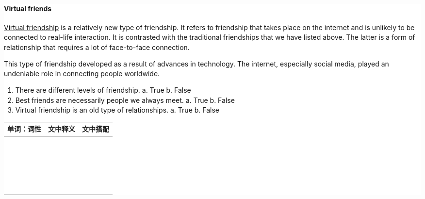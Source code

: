 #### Virtual friends

[Virtual friendship](https://link.springer.com/article/10.1007/s10676-011-9284-4) is a relatively new type of friendship. It refers to friendship that takes place on the internet and is unlikely to be connected to real-life interaction. It is contrasted with the traditional friendships that we have listed above. The latter is a form of relationship that requires a lot of face-to-face connection.

This type of friendship developed as a result of advances in technology. The internet, especially social media, played an undeniable role in connecting people worldwide.



1. There     are different levels of friendship.
        a. True
        b. False
2. Best     friends are necessarily people we always meet.
        a. True
        b. False
3. Virtual     friendship is an old type of relationships.
        a. True
        b. False



| 单词：词性 | 文中释义 | 文中搭配 |
| ---------- | -------- | -------- |
|            |          |          |
|            |          |          |
|            |          |          |
|            |          |          |
|            |          |          |
|            |          |          |
|            |          |          |
|            |          |          |
|            |          |          |
|            |          |          |
|            |          |          |
|            |          |          |
|            |          |          |
|            |          |          |
|            |          |          |
|            |          |          |
|            |          |          |
|            |          |          |
|            |          |          |
|            |          |          |
|            |          |          |
|            |          |          |
|            |          |          |

